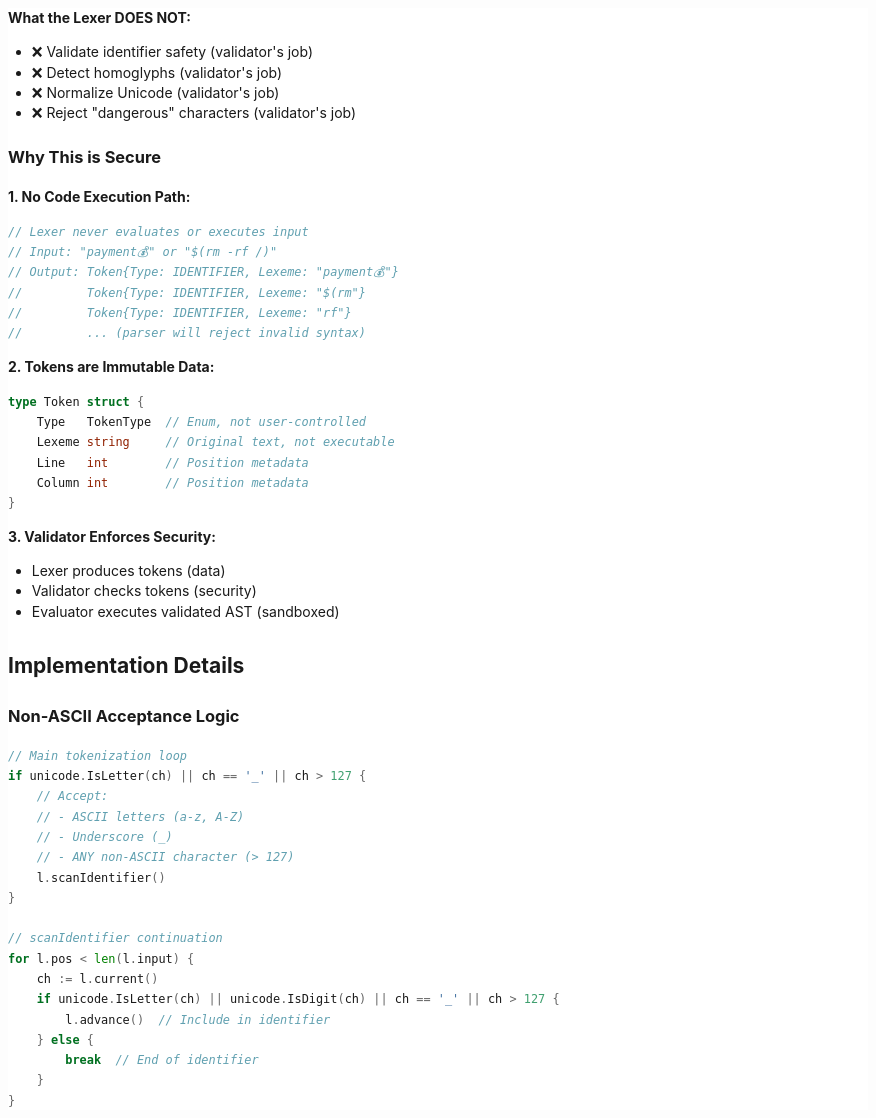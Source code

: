 **What the Lexer DOES NOT:**
- ❌ Validate identifier safety (validator's job)
- ❌ Detect homoglyphs (validator's job)
- ❌ Normalize Unicode (validator's job)
- ❌ Reject "dangerous" characters (validator's job)

### Why This is Secure

**1. No Code Execution Path:**
```go
// Lexer never evaluates or executes input
// Input: "payment💰" or "$(rm -rf /)"
// Output: Token{Type: IDENTIFIER, Lexeme: "payment💰"}
//         Token{Type: IDENTIFIER, Lexeme: "$(rm"}
//         Token{Type: IDENTIFIER, Lexeme: "rf"}
//         ... (parser will reject invalid syntax)
```

**2. Tokens are Immutable Data:**
```go
type Token struct {
    Type   TokenType  // Enum, not user-controlled
    Lexeme string     // Original text, not executable
    Line   int        // Position metadata
    Column int        // Position metadata
}
```

**3. Validator Enforces Security:**
- Lexer produces tokens (data)
- Validator checks tokens (security)
- Evaluator executes validated AST (sandboxed)

## Implementation Details

### Non-ASCII Acceptance Logic

```go
// Main tokenization loop
if unicode.IsLetter(ch) || ch == '_' || ch > 127 {
    // Accept:
    // - ASCII letters (a-z, A-Z)
    // - Underscore (_)
    // - ANY non-ASCII character (> 127)
    l.scanIdentifier()
}

// scanIdentifier continuation
for l.pos < len(l.input) {
    ch := l.current()
    if unicode.IsLetter(ch) || unicode.IsDigit(ch) || ch == '_' || ch > 127 {
        l.advance()  // Include in identifier
    } else {
        break  // End of identifier
    }
}
```
